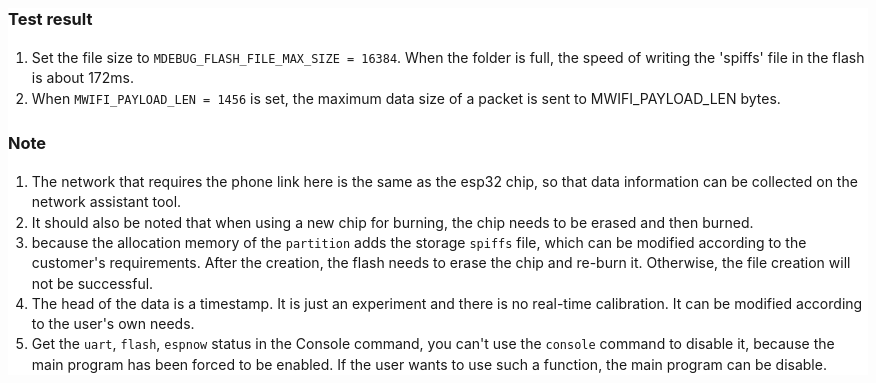 ### Test result

1. Set the file size to `MDEBUG_FLASH_FILE_MAX_SIZE = 16384`. When the folder is full, the speed of writing the 'spiffs' file in the flash is about 172ms.
3. When `MWIFI_PAYLOAD_LEN = 1456` is set, the maximum data size of a packet is sent to MWIFI_PAYLOAD_LEN bytes.

### Note

1. The network that requires the phone link here is the same as the esp32 chip, so that data information can be collected on the network assistant tool. 
2. It should also be noted that when using a new chip for burning, the chip needs to be erased and then burned.
3. because the allocation memory of the `partition` adds the storage `spiffs` file, which can be modified according to the customer's requirements. After the creation, the flash needs to erase the chip and re-burn it. Otherwise, the file creation will not be successful.
4. The head of the data is a timestamp. It is just an experiment and there is no real-time calibration. It can be modified according to the user's own needs.
5. Get the `uart`, `flash`, `espnow` status in the Console command, you can't use the `console` command to disable it, because the main program has been forced to be enabled. If the user wants to use such a function, the main program can be disable.
